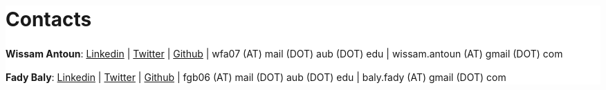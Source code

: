 # Contacts
**Wissam Antoun**: [Linkedin](https://www.linkedin.com/in/wissam-antoun-622142b4/) | [Twitter](https://twitter.com/wissam_antoun) | [Github](https://github.com/WissamAntoun) | wfa07 (AT) mail (DOT) aub (DOT) edu | wissam.antoun (AT) gmail (DOT) com

**Fady Baly**: [Linkedin](https://www.linkedin.com/in/fadybaly/) | [Twitter](https://twitter.com/fadybaly) | [Github](https://github.com/fadybaly) | fgb06 (AT) mail (DOT) aub (DOT) edu | baly.fady (AT) gmail (DOT) com



